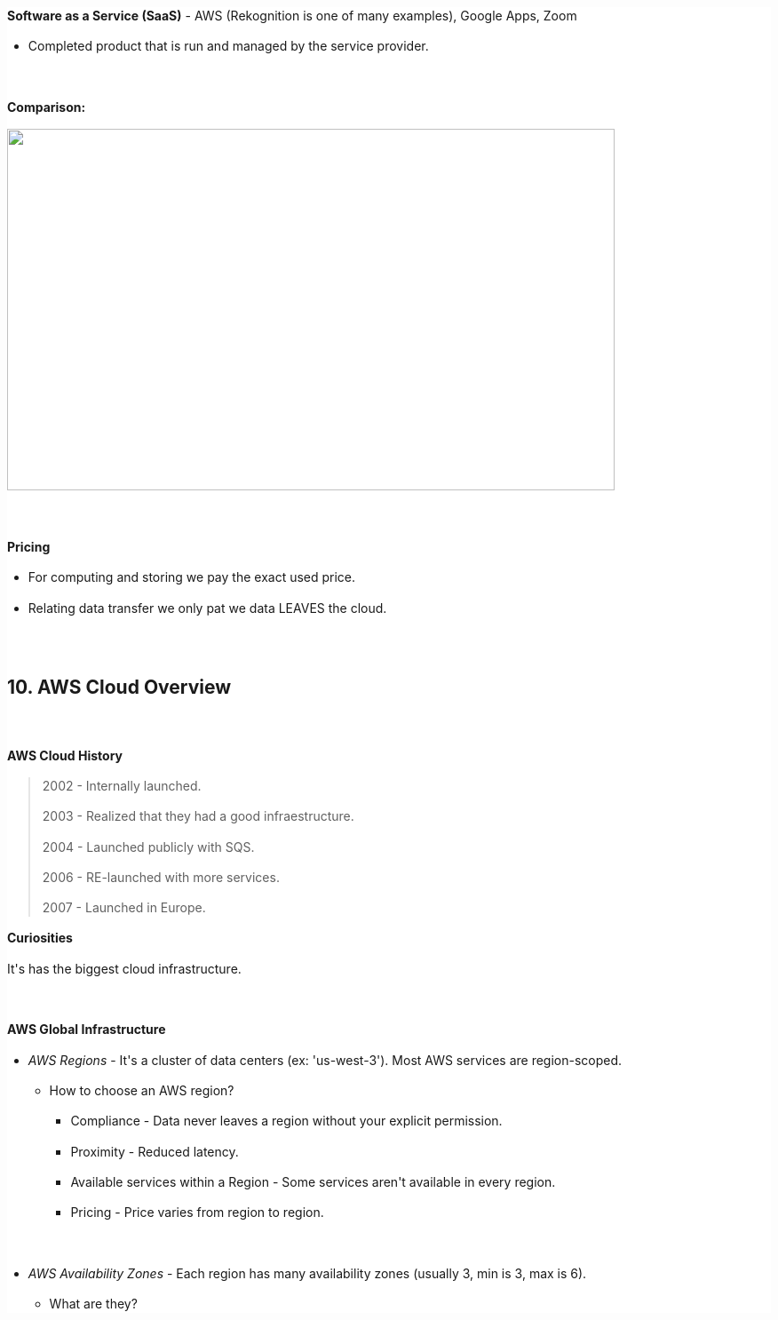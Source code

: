 **Software as a Service (SaaS)** - AWS (Rekognition is one of many examples), Google Apps, Zoom

-   Completed product that is run and managed by the service provider.

 

**Comparison:**

<img src="https://drive.google.com/uc?export=view&id=1C-CSh1X1cACYdt_DXUguMlYGo7sIstdr" style="width:7.125in;height:4.24167in" />

 

**Pricing**

-   For computing and storing we pay the exact used price.

-   Relating data transfer we only pat we data LEAVES the cloud.

 
 

## 10\. AWS Cloud Overview

 

**AWS Cloud History**

> 2002 - Internally launched.
>
> 2003 - Realized that they had a good infraestructure.
>
> 2004 - Launched publicly with SQS.
>
> 2006 - RE-launched with more services.
>
> 2007 - Launched in Europe.

**Curiosities**

It's has the biggest cloud infrastructure.

 

**AWS Global Infrastructure**

-   *AWS Regions* - It's a cluster of data centers (ex: 'us-west-3'). Most AWS services are region-scoped.

    -   How to choose an AWS region?

        -   Compliance - Data never leaves a region without your explicit permission.

        -   Proximity - Reduced latency.

        -   Available services within a Region - Some services aren't available in every region.

        -   Pricing - Price varies from region to region.

 

-   *AWS Availability Zones* - Each region has many availability zones (usually 3, min is 3, max is 6).

    -   What are they?
